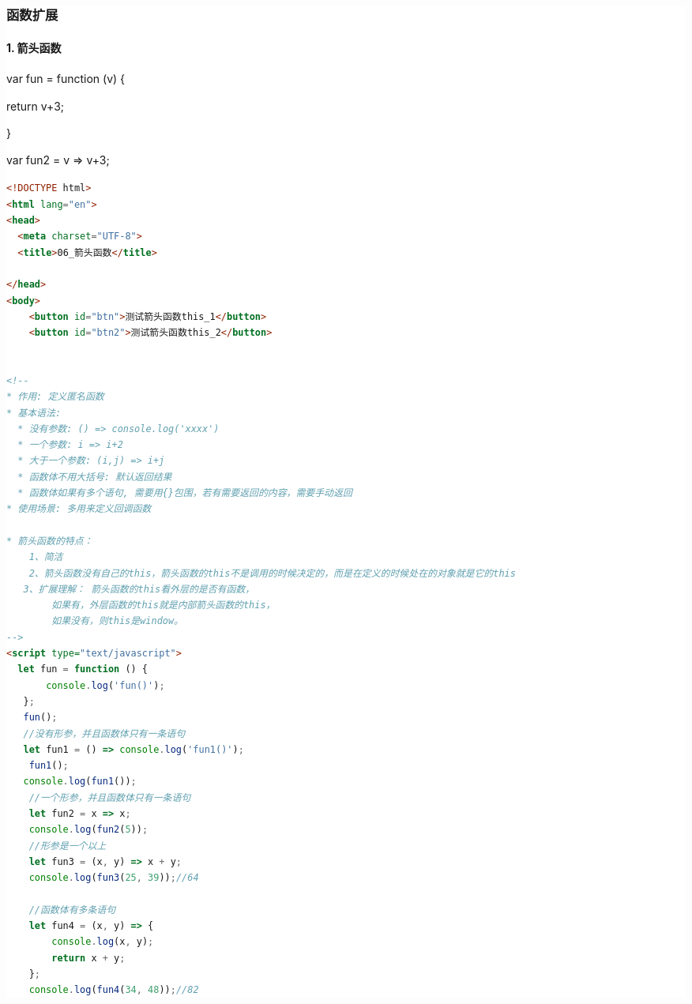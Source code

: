 
### 函数扩展

#### 1. 箭头函数

 var fun = function (v) {

   return v+3;

 }

 var fun2 = v => v+3;

```html
<!DOCTYPE html>
<html lang="en">
<head>
  <meta charset="UTF-8">
  <title>06_箭头函数</title>

</head>
<body>
    <button id="btn">测试箭头函数this_1</button>
    <button id="btn2">测试箭头函数this_2</button>


<!--
* 作用: 定义匿名函数
* 基本语法:
  * 没有参数: () => console.log('xxxx')
  * 一个参数: i => i+2
  * 大于一个参数: (i,j) => i+j
  * 函数体不用大括号: 默认返回结果
  * 函数体如果有多个语句, 需要用{}包围，若有需要返回的内容，需要手动返回
* 使用场景: 多用来定义回调函数

* 箭头函数的特点：
    1、简洁
    2、箭头函数没有自己的this，箭头函数的this不是调用的时候决定的，而是在定义的时候处在的对象就是它的this
   3、扩展理解： 箭头函数的this看外层的是否有函数，
        如果有，外层函数的this就是内部箭头函数的this，
        如果没有，则this是window。
-->
<script type="text/javascript">
  let fun = function () {
       console.log('fun()');
   };
   fun();
   //没有形参，并且函数体只有一条语句
   let fun1 = () => console.log('fun1()');
    fun1();
   console.log(fun1());
    //一个形参，并且函数体只有一条语句
    let fun2 = x => x;
    console.log(fun2(5));
    //形参是一个以上
    let fun3 = (x, y) => x + y;
    console.log(fun3(25, 39));//64

    //函数体有多条语句
    let fun4 = (x, y) => {
        console.log(x, y);
        return x + y;
    };
    console.log(fun4(34, 48));//82

```